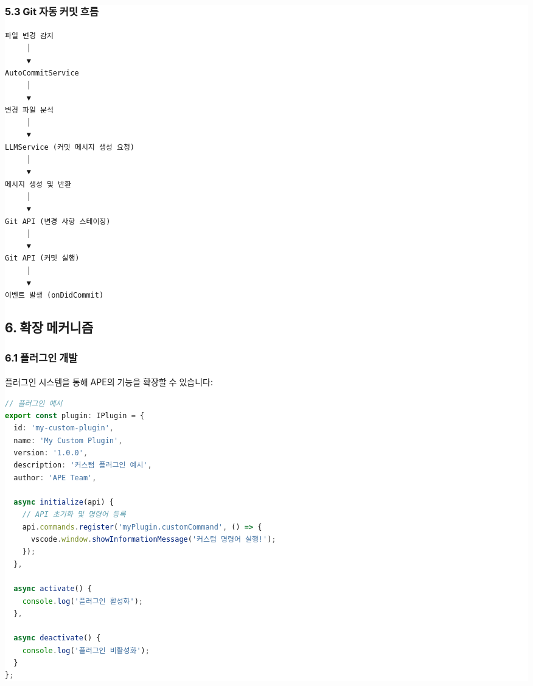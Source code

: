 ### 5.3 Git 자동 커밋 흐름

```
파일 변경 감지
     │
     ▼
AutoCommitService
     │
     ▼
변경 파일 분석
     │
     ▼
LLMService (커밋 메시지 생성 요청)
     │
     ▼
메시지 생성 및 반환
     │
     ▼
Git API (변경 사항 스테이징)
     │
     ▼
Git API (커밋 실행)
     │
     ▼
이벤트 발생 (onDidCommit)
```

## 6. 확장 메커니즘

### 6.1 플러그인 개발

플러그인 시스템을 통해 APE의 기능을 확장할 수 있습니다:

```typescript
// 플러그인 예시
export const plugin: IPlugin = {
  id: 'my-custom-plugin',
  name: 'My Custom Plugin',
  version: '1.0.0',
  description: '커스텀 플러그인 예시',
  author: 'APE Team',
  
  async initialize(api) {
    // API 초기화 및 명령어 등록
    api.commands.register('myPlugin.customCommand', () => {
      vscode.window.showInformationMessage('커스텀 명령어 실행!');
    });
  },
  
  async activate() {
    console.log('플러그인 활성화');
  },
  
  async deactivate() {
    console.log('플러그인 비활성화');
  }
};
```
